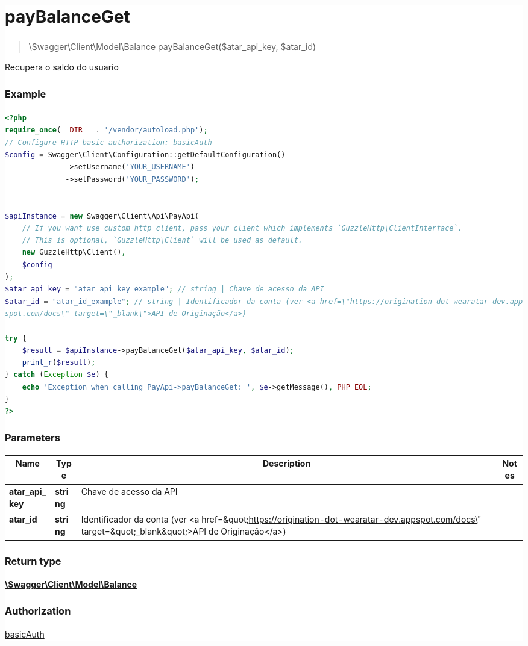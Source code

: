 # **payBalanceGet**
> \Swagger\Client\Model\Balance payBalanceGet($atar_api_key, $atar_id)

Recupera o saldo do usuario

### Example
```php
<?php
require_once(__DIR__ . '/vendor/autoload.php');
// Configure HTTP basic authorization: basicAuth
$config = Swagger\Client\Configuration::getDefaultConfiguration()
              ->setUsername('YOUR_USERNAME')
              ->setPassword('YOUR_PASSWORD');


$apiInstance = new Swagger\Client\Api\PayApi(
    // If you want use custom http client, pass your client which implements `GuzzleHttp\ClientInterface`.
    // This is optional, `GuzzleHttp\Client` will be used as default.
    new GuzzleHttp\Client(),
    $config
);
$atar_api_key = "atar_api_key_example"; // string | Chave de acesso da API
$atar_id = "atar_id_example"; // string | Identificador da conta (ver <a href=\"https://origination-dot-wearatar-dev.appspot.com/docs\" target=\"_blank\">API de Originação</a>)

try {
    $result = $apiInstance->payBalanceGet($atar_api_key, $atar_id);
    print_r($result);
} catch (Exception $e) {
    echo 'Exception when calling PayApi->payBalanceGet: ', $e->getMessage(), PHP_EOL;
}
?>
```

### Parameters

Name | Type | Description  | Notes
------------- | ------------- | ------------- | -------------
 **atar_api_key** | **string**| Chave de acesso da API |
 **atar_id** | **string**| Identificador da conta (ver &lt;a href&#x3D;\&quot;https://origination-dot-wearatar-dev.appspot.com/docs\&quot; target&#x3D;\&quot;_blank\&quot;&gt;API de Originação&lt;/a&gt;) |

### Return type

[**\Swagger\Client\Model\Balance**](../Model/Balance.md)

### Authorization

[basicAuth](../../README.md#basicAuth)
